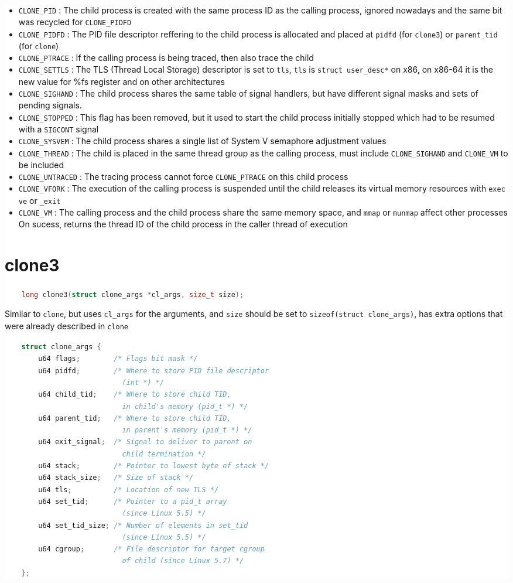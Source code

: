 - `CLONE_PID`            : The child process is created with the same process ID as the calling process, ignored nowadays and the same bit was recycled for `CLONE_PIDFD`
- `CLONE_PIDFD`          : The PID file descriptor reffering to the child process is allocated and placed at `pidfd` (for `clone3`) or `parent_tid` (for `clone`)
- `CLONE_PTRACE`         : If the calling process is being traced, then also trace the child
- `CLONE_SETTLS`         : The TLS (Thread Local Storage) descriptor is set to `tls`, `tls` is `struct user_desc*` on x86, on x86-64 it is the new value for %fs register and on other architectures
- `CLONE_SIGHAND`        : The child process shares the same table of signal handlers, but have different signal masks and sets of pending signals.
- `CLONE_STOPPED`        : This flag has been removed, but it used to start the child process initially stopped which had to be resumed with a `SIGCONT` signal
- `CLONE_SYSVEM`         : The child process shares a single list of System V semaphore adjustment values
- `CLONE_THREAD`         : The child is placed in the same thread group as the calling process, must include `CLONE_SIGHAND` and `CLONE_VM` to be included
- `CLONE_UNTRACED`       : The tracing process cannot force `CLONE_PTRACE` on this child process
- `CLONE_VFORK`          : The execution of the calling process is suspended until the child releases its virtual memory resources with `execve` or `_exit`
- `CLONE_VM`             : The calling process and the child process share the same memory space, and `mmap` or `munmap` affect other processes
On sucess, returns the thread ID of the child process in the caller thread of execution


# clone3
```c
    long clone3(struct clone_args *cl_args, size_t size);
```
Similar to `clone`, but uses `cl_args` for the arguments, and `size` should be set to `sizeof(struct clone_args)`, has extra options that were already described
in `clone`

```c
    struct clone_args {
        u64 flags;        /* Flags bit mask */
        u64 pidfd;        /* Where to store PID file descriptor
                            (int *) */
        u64 child_tid;    /* Where to store child TID,
                            in child's memory (pid_t *) */
        u64 parent_tid;   /* Where to store child TID,
                            in parent's memory (pid_t *) */
        u64 exit_signal;  /* Signal to deliver to parent on
                            child termination */
        u64 stack;        /* Pointer to lowest byte of stack */
        u64 stack_size;   /* Size of stack */
        u64 tls;          /* Location of new TLS */
        u64 set_tid;      /* Pointer to a pid_t array
                            (since Linux 5.5) */
        u64 set_tid_size; /* Number of elements in set_tid
                            (since Linux 5.5) */
        u64 cgroup;       /* File descriptor for target cgroup
                            of child (since Linux 5.7) */
    };
```
